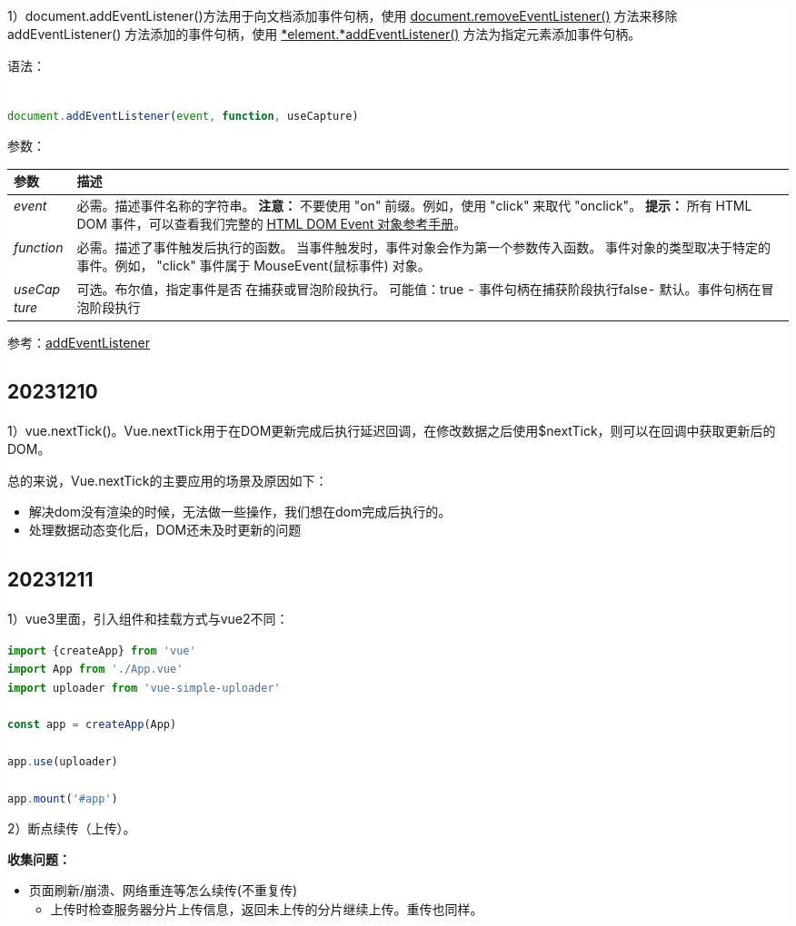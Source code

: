 1）document.addEventListener()方法用于向文档添加事件句柄，使用 [document.removeEventListener()](https://www.runoob.com/jsref/met-document-removeeventlistener.html) 方法来移除 addEventListener() 方法添加的事件句柄，使用 [*element.*addEventListener()](https://www.runoob.com/jsref/met-element-addeventlistener.html) 方法为指定元素添加事件句柄。

语法：

```javascript

document.addEventListener(event, function, useCapture)
```

参数：

| 参数         | 描述                                                         |
| :----------- | :----------------------------------------------------------- |
| *event*      | 必需。描述事件名称的字符串。  **注意：** 不要使用 "on" 前缀。例如，使用 "click" 来取代 "onclick"。  **提示：** 所有 HTML DOM 事件，可以查看我们完整的 [HTML DOM Event 对象参考手册](https://www.runoob.com/jsref/dom-obj-event.html)。 |
| *function*   | 必需。描述了事件触发后执行的函数。  当事件触发时，事件对象会作为第一个参数传入函数。 事件对象的类型取决于特定的事件。例如， "click" 事件属于 MouseEvent(鼠标事件) 对象。 |
| *useCapture* | 可选。布尔值，指定事件是否 在捕获或冒泡阶段执行。  可能值：true - 事件句柄在捕获阶段执行false- 默认。事件句柄在冒泡阶段执行 |



参考：[addEventListener](https://www.runoob.com/jsref/met-document-addeventlistener.html)



## 20231210

1）vue.nextTick()。Vue.nextTick用于在DOM更新完成后执行延迟回调，在修改数据之后使用$nextTick，则可以在回调中获取更新后的DOM。

总的来说，Vue.nextTick的主要应用的场景及原因如下：

- 解决dom没有渲染的时候，无法做一些操作，我们想在dom完成后执行的。
- 处理数据动态变化后，DOM还未及时更新的问题

## 20231211

1）vue3里面，引入组件和挂载方式与vue2不同：

```javascript
import {createApp} from 'vue'
import App from './App.vue'
import uploader from 'vue-simple-uploader'

const app = createApp(App)

app.use(uploader)

app.mount('#app')
```

2）断点续传（上传）。

**收集问题：**

- 页面刷新/崩溃、网络重连等怎么续传(不重复传)
  - 上传时检查服务器分片上传信息，返回未上传的分片继续上传。重传也同样。
